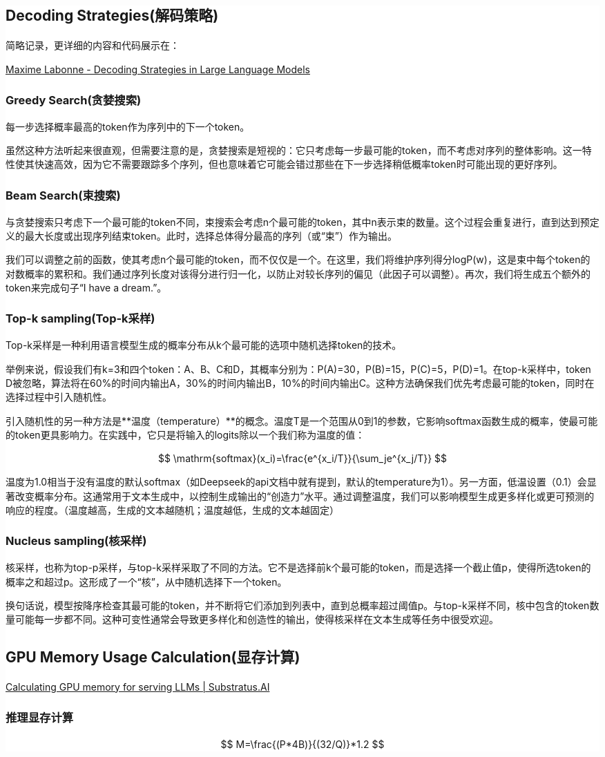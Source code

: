 ## **Decoding Strategies**(解码策略)

简略记录，更详细的内容和代码展示在：

[Maxime Labonne - Decoding Strategies in Large Language Models](https://mlabonne.github.io/blog/posts/2023-06-07-Decoding_strategies.html)

### **Greedy Search**(贪婪搜索)

每一步选择概率最高的token作为序列中的下一个token。

虽然这种方法听起来很直观，但需要注意的是，贪婪搜索是短视的：它只考虑每一步最可能的token，而不考虑对序列的整体影响。这一特性使其快速高效，因为它不需要跟踪多个序列，但也意味着它可能会错过那些在下一步选择稍低概率token时可能出现的更好序列。

### **Beam Search**(束搜索)

与贪婪搜索只考虑下一个最可能的token不同，束搜索会考虑n个最可能的token，其中n表示束的数量。这个过程会重复进行，直到达到预定义的最大长度或出现序列结束token。此时，选择总体得分最高的序列（或“束”）作为输出。

我们可以调整之前的函数，使其考虑n个最可能的token，而不仅仅是一个。在这里，我们将维护序列得分logP(w)，这是束中每个token的对数概率的累积和。我们通过序列长度对该得分进行归一化，以防止对较长序列的偏见（此因子可以调整）。再次，我们将生成五个额外的token来完成句子“I have a dream.”。

### **Top-k sampling**(Top-k采样)

Top-k采样是一种利用语言模型生成的概率分布从k个最可能的选项中随机选择token的技术。

举例来说，假设我们有k=3和四个token：A、B、C和D，其概率分别为：P(A)=30，P(B)=15，P(C)=5，P(D)=1。在top-k采样中，token D被忽略，算法将在60%的时间内输出A，30%的时间内输出B，10%的时间内输出C。这种方法确保我们优先考虑最可能的token，同时在选择过程中引入随机性。

引入随机性的另一种方法是**温度（temperature）**的概念。温度T是一个范围从0到1的参数，它影响softmax函数生成的概率，使最可能的token更具影响力。在实践中，它只是将输入的logits除以一个我们称为温度的值：

$$
\mathrm{softmax}(x_i)=\frac{e^{x_i/T}}{\sum_je^{x_j/T}}
$$

温度为1.0相当于没有温度的默认softmax（如Deepseek的api文档中就有提到，默认的temperature为1）。另一方面，低温设置（0.1）会显著改变概率分布。这通常用于文本生成中，以控制生成输出的“创造力”水平。通过调整温度，我们可以影响模型生成更多样化或更可预测的响应的程度。（温度越高，生成的文本越随机；温度越低，生成的文本越固定）

### **Nucleus sampling**(核采样)

核采样，也称为top-p采样，与top-k采样采取了不同的方法。它不是选择前k个最可能的token，而是选择一个截止值p，使得所选token的概率之和超过p。这形成了一个“核”，从中随机选择下一个token。

换句话说，模型按降序检查其最可能的token，并不断将它们添加到列表中，直到总概率超过阈值p。与top-k采样不同，核中包含的token数量可能每一步都不同。这种可变性通常会导致更多样化和创造性的输出，使得核采样在文本生成等任务中很受欢迎。

## GPU Memory Usage Calculation(显存计算)

[Calculating GPU memory for serving LLMs | Substratus.AI](https://www.substratus.ai/blog/calculating-gpu-memory-for-llm)

### 推理显存计算

$$
M=\frac{(P*4B)}{(32/Q)}*1.2
$$
